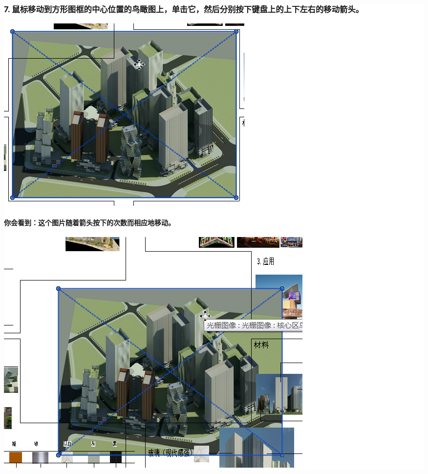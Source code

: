 ### 7. 鼠标移动到方形图框的中心位置的鸟瞰图上，单击它，然后分别按下键盘上的上下左右的移动箭头。

![图纸排版7a.png](/images/图纸排版/图纸排版7a.png)

#### 你会看到：这个图片随着箭头按下的次数而相应地移动。

![图纸排版7b.png](/images/图纸排版/图纸排版7b.png)

